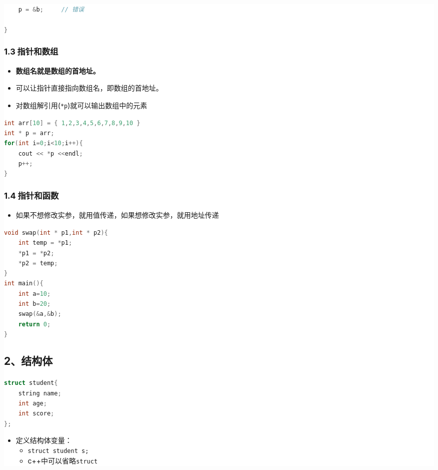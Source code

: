 ```c++
    p = &b;		// 错误
    
}
```



###  1.3 指针和数组

- **数组名就是数组的首地址。**

- 可以让指针直接指向数组名，即数组的首地址。
- 对数组解引用(`*p`)就可以输出数组中的元素

```c++
int arr[10] = { 1,2,3,4,5,6,7,8,9,10 }
int * p = arr;
for(int i=0;i<10;i++){
    cout << *p <<endl;
    p++;
}
```



### 1.4 指针和函数

- 如果不想修改实参，就用值传递，如果想修改实参，就用地址传递

```c++
void swap(int * p1,int * p2){
    int temp = *p1;
    *p1 = *p2;
    *p2 = temp;
}
int main(){
    int a=10;
    int b=20;
    swap(&a,&b);
    return 0;
}
```



## 2、结构体

```c++
struct student{
    string name;
    int age;
    int score;
};
```

- 定义结构体变量：
    - `struct student s;`
    - c++中可以省略`struct`
